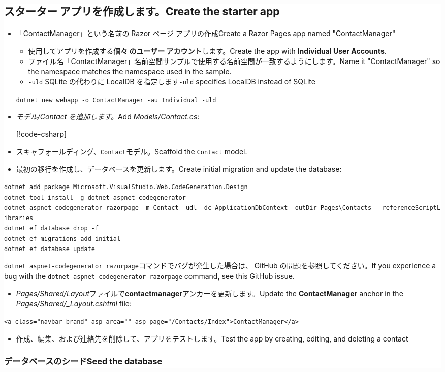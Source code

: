 ## <a name="create-the-starter-app"></a><span data-ttu-id="2c5f8-280">スターター アプリを作成します。</span><span class="sxs-lookup"><span data-stu-id="2c5f8-280">Create the starter app</span></span>

* <span data-ttu-id="2c5f8-281">「ContactManager」という名前の Razor ページ アプリの作成</span><span class="sxs-lookup"><span data-stu-id="2c5f8-281">Create a Razor Pages app named "ContactManager"</span></span>
  * <span data-ttu-id="2c5f8-282">使用してアプリを作成する**個々 のユーザー アカウント**します。</span><span class="sxs-lookup"><span data-stu-id="2c5f8-282">Create the app with **Individual User Accounts**.</span></span>
  * <span data-ttu-id="2c5f8-283">ファイル名「ContactManager」名前空間サンプルで使用する名前空間が一致するようにします。</span><span class="sxs-lookup"><span data-stu-id="2c5f8-283">Name it "ContactManager" so the namespace matches the namespace used in the sample.</span></span>
  * <span data-ttu-id="2c5f8-284">`-uld` SQLite の代わりに LocalDB を指定します</span><span class="sxs-lookup"><span data-stu-id="2c5f8-284">`-uld` specifies LocalDB instead of SQLite</span></span>

  ```console
  dotnet new webapp -o ContactManager -au Individual -uld
  ```

* <span data-ttu-id="2c5f8-285">*モデル/Contact を追加します。*</span><span class="sxs-lookup"><span data-stu-id="2c5f8-285">Add *Models/Contact.cs*:</span></span>

  [!code-csharp[](secure-data/samples/starter2.1/Models/Contact.cs?name=snippet1)]

* <span data-ttu-id="2c5f8-286">スキャフォールディング、`Contact`モデル。</span><span class="sxs-lookup"><span data-stu-id="2c5f8-286">Scaffold the `Contact` model.</span></span>
* <span data-ttu-id="2c5f8-287">最初の移行を作成し、データベースを更新します。</span><span class="sxs-lookup"><span data-stu-id="2c5f8-287">Create initial migration and update the database:</span></span>

```console
dotnet add package Microsoft.VisualStudio.Web.CodeGeneration.Design
dotnet tool install -g dotnet-aspnet-codegenerator
dotnet aspnet-codegenerator razorpage -m Contact -udl -dc ApplicationDbContext -outDir Pages\Contacts --referenceScriptLibraries
dotnet ef database drop -f
dotnet ef migrations add initial
dotnet ef database update
  ```

<span data-ttu-id="2c5f8-288">`dotnet aspnet-codegenerator razorpage`コマンドでバグが発生した場合は、 [GitHub の問題](https://github.com/aspnet/Scaffolding/issues/984)を参照してください。</span><span class="sxs-lookup"><span data-stu-id="2c5f8-288">If you experience a bug with the `dotnet aspnet-codegenerator razorpage` command, see [this GitHub issue](https://github.com/aspnet/Scaffolding/issues/984).</span></span>

* <span data-ttu-id="2c5f8-289">*Pages/Shared/Layout*ファイルで**contactmanager**アンカーを更新します。</span><span class="sxs-lookup"><span data-stu-id="2c5f8-289">Update the **ContactManager** anchor in the *Pages/Shared/_Layout.cshtml* file:</span></span>

 ```cshtml
<a class="navbar-brand" asp-area="" asp-page="/Contacts/Index">ContactManager</a>
  ```

* <span data-ttu-id="2c5f8-290">作成、編集、および連絡先を削除して、アプリをテストします。</span><span class="sxs-lookup"><span data-stu-id="2c5f8-290">Test the app by creating, editing, and deleting a contact</span></span>

### <a name="seed-the-database"></a><span data-ttu-id="2c5f8-291">データベースのシード</span><span class="sxs-lookup"><span data-stu-id="2c5f8-291">Seed the database</span></span>
